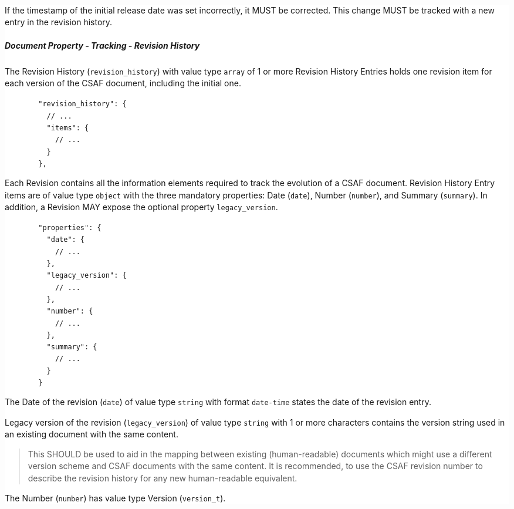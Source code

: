 If the timestamp of the initial release date was set incorrectly, it MUST be corrected.
This change MUST be tracked with a new entry in the revision history.

##### Document Property - Tracking - Revision History

The Revision History (`revision_history`) with value type `array` of 1 or more Revision History Entries holds one revision item for each version of
the CSAF document, including the initial one.

```
        "revision_history": {
          // ...
          "items": {
            // ...
          }
        },
```

Each Revision contains all the information elements required to track the evolution of a CSAF document.
Revision History Entry items are of value type `object` with the three mandatory properties: Date (`date`), Number (`number`),
and Summary (`summary`).
In addition, a Revision MAY expose the optional property `legacy_version`.

```
        "properties": {
          "date": {
            // ...
          },
          "legacy_version": {
            // ...
          },
          "number": {
            // ...
          },
          "summary": {
            // ...
          }
        }
```

The Date of the revision (`date`) of value type `string` with format `date-time` states the date of the revision entry.

Legacy version of the revision (`legacy_version`) of value type `string` with 1 or more characters contains the version string used
in an existing document with the same content.

> This SHOULD be used to aid in the mapping between existing (human-readable) documents which might use a different version scheme and
> CSAF documents with the same content.
> It is recommended, to use the CSAF revision number to describe the revision history for any new human-readable equivalent.

The Number (`number`) has value type Version (`version_t`).
